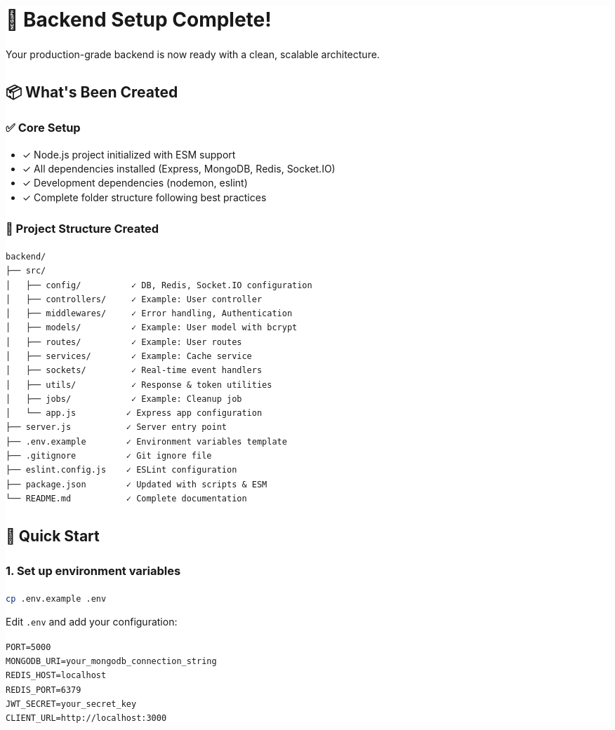 # 🎉 Backend Setup Complete!

Your production-grade backend is now ready with a clean, scalable architecture.

## 📦 What's Been Created

### ✅ Core Setup
- ✓ Node.js project initialized with ESM support
- ✓ All dependencies installed (Express, MongoDB, Redis, Socket.IO)
- ✓ Development dependencies (nodemon, eslint)
- ✓ Complete folder structure following best practices

### 📁 Project Structure Created

```
backend/
├── src/
│   ├── config/          ✓ DB, Redis, Socket.IO configuration
│   ├── controllers/     ✓ Example: User controller
│   ├── middlewares/     ✓ Error handling, Authentication
│   ├── models/          ✓ Example: User model with bcrypt
│   ├── routes/          ✓ Example: User routes
│   ├── services/        ✓ Example: Cache service
│   ├── sockets/         ✓ Real-time event handlers
│   ├── utils/           ✓ Response & token utilities
│   ├── jobs/            ✓ Example: Cleanup job
│   └── app.js          ✓ Express app configuration
├── server.js           ✓ Server entry point
├── .env.example        ✓ Environment variables template
├── .gitignore          ✓ Git ignore file
├── eslint.config.js    ✓ ESLint configuration
├── package.json        ✓ Updated with scripts & ESM
└── README.md           ✓ Complete documentation
```

## 🚀 Quick Start

### 1. Set up environment variables
```bash
cp .env.example .env
```

Edit `.env` and add your configuration:
```env
PORT=5000
MONGODB_URI=your_mongodb_connection_string
REDIS_HOST=localhost
REDIS_PORT=6379
JWT_SECRET=your_secret_key
CLIENT_URL=http://localhost:3000
```
